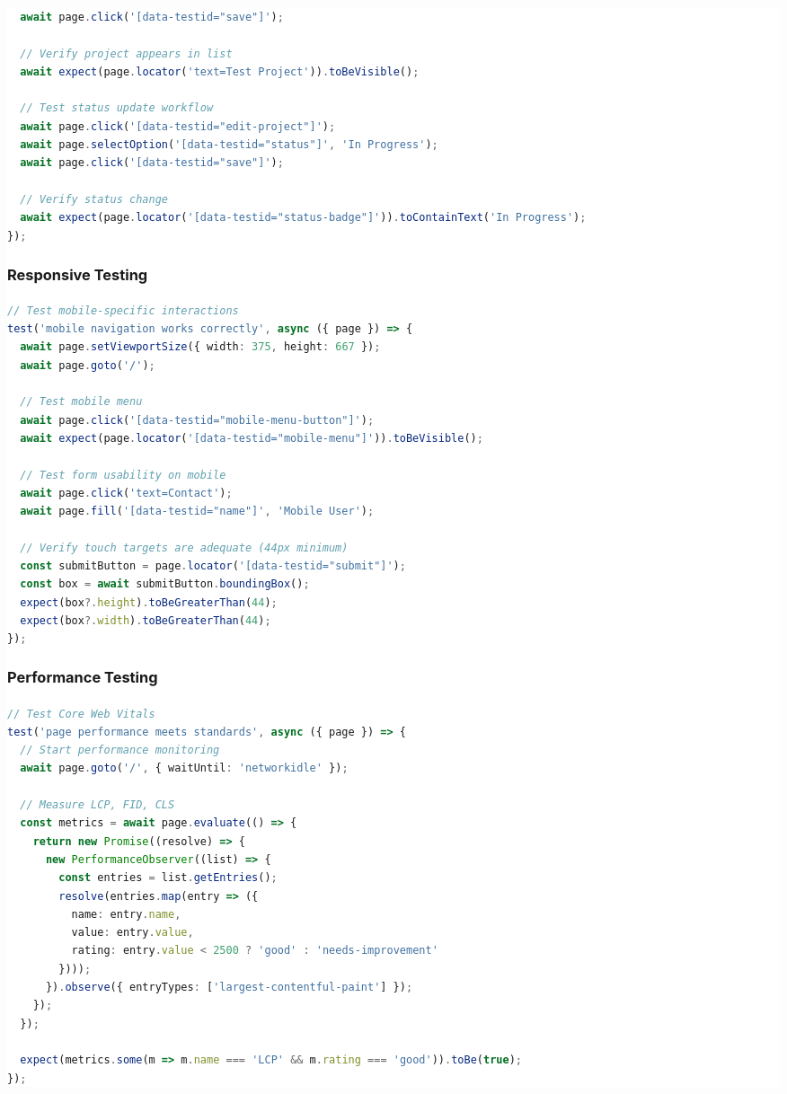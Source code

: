 ```typescript
  await page.click('[data-testid="save"]');
  
  // Verify project appears in list
  await expect(page.locator('text=Test Project')).toBeVisible();
  
  // Test status update workflow
  await page.click('[data-testid="edit-project"]');
  await page.selectOption('[data-testid="status"]', 'In Progress');
  await page.click('[data-testid="save"]');
  
  // Verify status change
  await expect(page.locator('[data-testid="status-badge"]')).toContainText('In Progress');
});
```

### **Responsive Testing**
```typescript
// Test mobile-specific interactions
test('mobile navigation works correctly', async ({ page }) => {
  await page.setViewportSize({ width: 375, height: 667 });
  await page.goto('/');
  
  // Test mobile menu
  await page.click('[data-testid="mobile-menu-button"]');
  await expect(page.locator('[data-testid="mobile-menu"]')).toBeVisible();
  
  // Test form usability on mobile
  await page.click('text=Contact');
  await page.fill('[data-testid="name"]', 'Mobile User');
  
  // Verify touch targets are adequate (44px minimum)
  const submitButton = page.locator('[data-testid="submit"]');
  const box = await submitButton.boundingBox();
  expect(box?.height).toBeGreaterThan(44);
  expect(box?.width).toBeGreaterThan(44);
});
```

### **Performance Testing**
```typescript
// Test Core Web Vitals
test('page performance meets standards', async ({ page }) => {
  // Start performance monitoring
  await page.goto('/', { waitUntil: 'networkidle' });
  
  // Measure LCP, FID, CLS
  const metrics = await page.evaluate(() => {
    return new Promise((resolve) => {
      new PerformanceObserver((list) => {
        const entries = list.getEntries();
        resolve(entries.map(entry => ({
          name: entry.name,
          value: entry.value,
          rating: entry.value < 2500 ? 'good' : 'needs-improvement'
        })));
      }).observe({ entryTypes: ['largest-contentful-paint'] });
    });
  });
  
  expect(metrics.some(m => m.name === 'LCP' && m.rating === 'good')).toBe(true);
});
```

